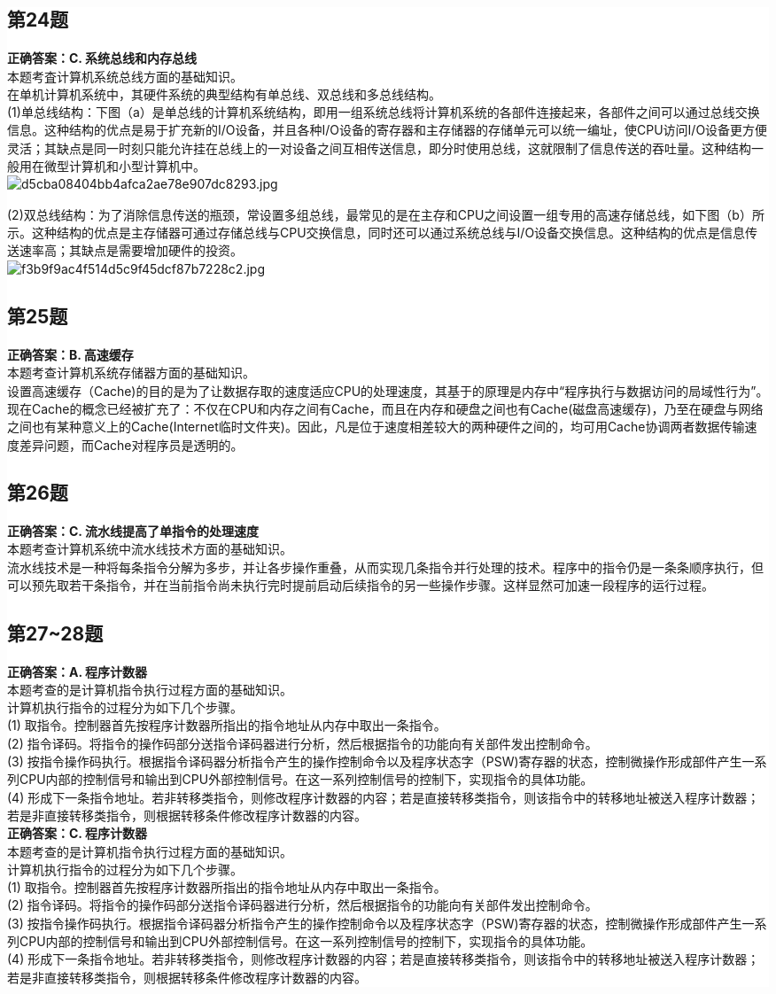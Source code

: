 
## 第24题 ##

**正确答案：C. 系统总线和内存总线**  
本题考査计算机系统总线方面的基础知识。  
在单机计算机系统中，其硬件系统的典型结构有单总线、双总线和多总线结构。  
(1)单总线结构：下图（a）是单总线的计算机系统结构，即用一组系统总线将计算机系统的各部件连接起来，各部件之间可以通过总线交换信息。这种结构的优点是易于扩充新的I/O设备，并且各种I/O设备的寄存器和主存储器的存储单元可以统一编址，使CPU访问I/O设备更方便灵活；其缺点是同一时刻只能允许挂在总线上的一对设备之间互相传送信息，即分时使用总线，这就限制了信息传送的吞吐量。这种结构一般用在微型计算机和小型计算机中。  
![d5cba08404bb4afca2ae78e907dc8293.jpg][]  
  
(2)双总线结构：为了消除信息传送的瓶颈，常设置多组总线，最常见的是在主存和CPU之间设置一组专用的高速存储总线，如下图（b）所示。这种结构的优点是主存储器可通过存储总线与CPU交换信息，同时还可以通过系统总线与I/O设备交换信息。这种结构的优点是信息传送速率高；其缺点是需要增加硬件的投资。  
![f3b9f9ac4f514d5c9f45dcf87b7228c2.jpg][]  


## 第25题 ##

**正确答案：B. 高速缓存**  
本题考查计算机系统存储器方面的基础知识。  
设置高速缓存（Cache)的目的是为了让数据存取的速度适应CPU的处理速度，其基于的原理是内存中“程序执行与数据访问的局域性行为”。现在Cache的概念已经被扩充了：不仅在CPU和内存之间有Cache，而且在内存和硬盘之间也有Cache(磁盘高速缓存)，乃至在硬盘与网络之间也有某种意义上的Cache(Internet临时文件夹)。因此，凡是位于速度相差较大的两种硬件之间的，均可用Cache协调两者数据传输速度差异问题，而Cache对程序员是透明的。  


## 第26题 ##

**正确答案：C. 流水线提高了单指令的处理速度**  
本题考查计算机系统中流水线技术方面的基础知识。  
流水线技术是一种将每条指令分解为多步，并让各步操作重叠，从而实现几条指令并行处理的技术。程序中的指令仍是一条条顺序执行，但可以预先取若干条指令，并在当前指令尚未执行完时提前启动后续指令的另一些操作步骤。这样显然可加速一段程序的运行过程。  


## 第27~28题 ##

**正确答案：A. 程序计数器**  
本题考查的是计算机指令执行过程方面的基础知识。  
计算机执行指令的过程分为如下几个步骤。  
(1) 取指令。控制器首先按程序计数器所指出的指令地址从内存中取出一条指令。  
(2) 指令译码。将指令的操作码部分送指令译码器进行分析，然后根据指令的功能向有关部件发出控制命令。  
(3) 按指令操作码执行。根据指令译码器分析指令产生的操作控制命令以及程序状态字（PSW)寄存器的状态，控制微操作形成部件产生一系列CPU内部的控制信号和输出到CPU外部控制信号。在这一系列控制信号的控制下，实现指令的具体功能。  
(4) 形成下一条指令地址。若非转移类指令，则修改程序计数器的内容；若是直接转移类指令，则该指令中的转移地址被送入程序计数器；若是非直接转移类指令，则根据转移条件修改程序计数器的内容。  
**正确答案：C. 程序计数器**  
本题考查的是计算机指令执行过程方面的基础知识。  
计算机执行指令的过程分为如下几个步骤。  
(1) 取指令。控制器首先按程序计数器所指出的指令地址从内存中取出一条指令。  
(2) 指令译码。将指令的操作码部分送指令译码器进行分析，然后根据指令的功能向有关部件发出控制命令。  
(3) 按指令操作码执行。根据指令译码器分析指令产生的操作控制命令以及程序状态字（PSW)寄存器的状态，控制微操作形成部件产生一系列CPU内部的控制信号和输出到CPU外部控制信号。在这一系列控制信号的控制下，实现指令的具体功能。  
(4) 形成下一条指令地址。若非转移类指令，则修改程序计数器的内容；若是直接转移类指令，则该指令中的转移地址被送入程序计数器；若是非直接转移类指令，则根据转移条件修改程序计数器的内容。  


[7c0924df78764ace9506e381cfe68408.jpg]: https://www.xkxxkx.cn/file/exam/software/嵌入式系统设计师/综合知识/第5题/7c0924df78764ace9506e381cfe68408.jpg
[a958cbb3e5834acabfaaf76f0a378a4e.jpg]: https://www.xkxxkx.cn/file/exam/software/嵌入式系统设计师/综合知识/第5题/a958cbb3e5834acabfaaf76f0a378a4e.jpg
[d5cba08404bb4afca2ae78e907dc8293.jpg]: https://www.xkxxkx.cn/file/exam/software/嵌入式系统设计师/综合知识/第24题/d5cba08404bb4afca2ae78e907dc8293.jpg
[f3b9f9ac4f514d5c9f45dcf87b7228c2.jpg]: https://www.xkxxkx.cn/file/exam/software/嵌入式系统设计师/综合知识/第24题/f3b9f9ac4f514d5c9f45dcf87b7228c2.jpg
[328857937e8b4d8cb5069a333fa29b71.jpg]: https://www.xkxxkx.cn/file/exam/software/嵌入式系统设计师/综合知识/第53题/328857937e8b4d8cb5069a333fa29b71.jpg